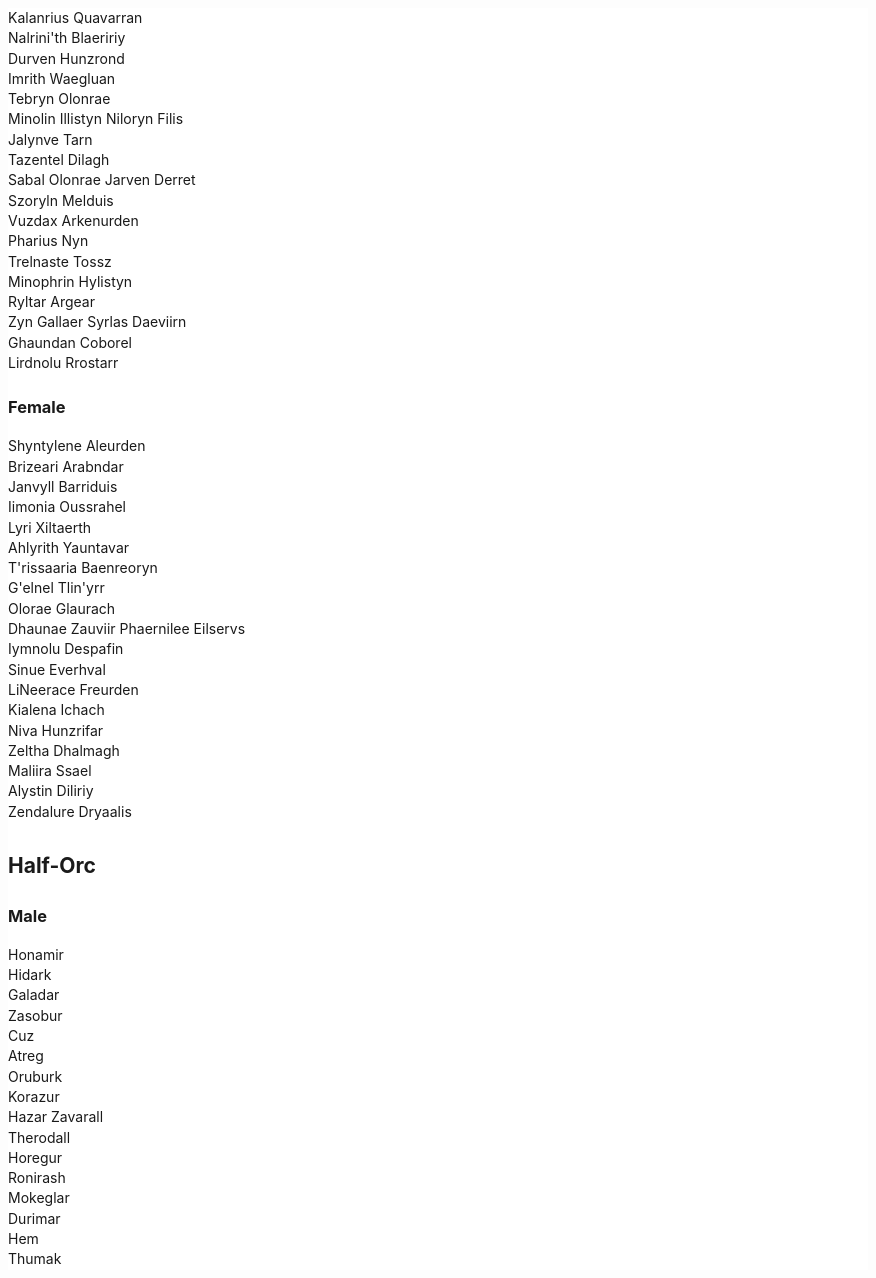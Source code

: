 Kalanrius Quavarran  
Nalrini'th Blaeririy  
Durven Hunzrond  
Imrith Waegluan  
Tebryn Olonrae  
Minolin Illistyn
Niloryn Filis  
Jalynve Tarn  
Tazentel Dilagh  
Sabal Olonrae
Jarven Derret  
Szoryln Melduis  
Vuzdax Arkenurden  
Pharius Nyn  
Trelnaste Tossz  
Minophrin Hylistyn  
Ryltar Argear  
Zyn Gallaer
Syrlas Daeviirn  
Ghaundan Coborel  
Lirdnolu Rrostarr
### Female
Shyntylene Aleurden  
Brizeari Arabndar  
Janvyll Barriduis  
Iimonia Oussrahel  
Lyri Xiltaerth  
Ahlyrith Yauntavar  
T'rissaaria Baenreoryn  
G'elnel Tlin'yrr  
Olorae Glaurach  
Dhaunae Zauviir
Phaernilee Eilservs  
Iymnolu Despafin  
Sinue Everhval  
LiNeerace Freurden  
Kialena Ichach  
Niva Hunzrifar  
Zeltha Dhalmagh  
Maliira Ssael  
Alystin Diliriy  
Zendalure Dryaalis
## Half-Orc 
### Male 
Honamir  
Hidark  
Galadar  
Zasobur  
Cuz  
Atreg  
Oruburk  
Korazur  
Hazar
Zavarall  
Therodall  
Horegur  
Ronirash  
Mokeglar  
Durimar  
Hem  
Thumak